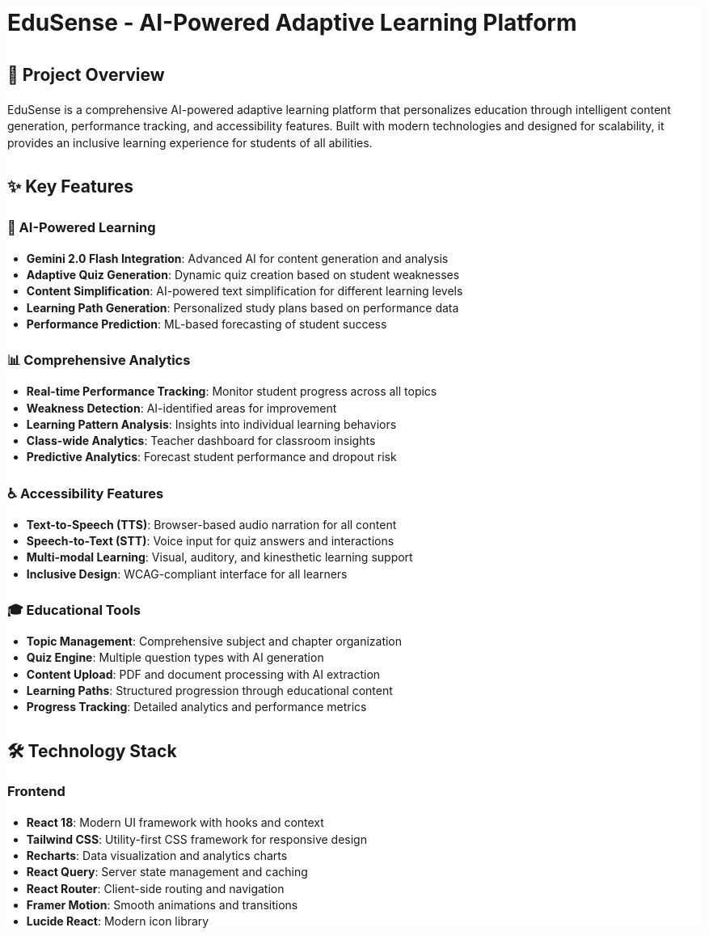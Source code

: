# EduSense - AI-Powered Adaptive Learning Platform

## 🎯 Project Overview

EduSense is a comprehensive AI-powered adaptive learning platform that personalizes education through intelligent content generation, performance tracking, and accessibility features. Built with modern technologies and designed for scalability, it provides an inclusive learning experience for students of all abilities.

## ✨ Key Features

### 🤖 AI-Powered Learning
- **Gemini 2.0 Flash Integration**: Advanced AI for content generation and analysis
- **Adaptive Quiz Generation**: Dynamic quiz creation based on student weaknesses
- **Content Simplification**: AI-powered text simplification for different learning levels
- **Learning Path Generation**: Personalized study plans based on performance data
- **Performance Prediction**: ML-based forecasting of student success

### 📊 Comprehensive Analytics
- **Real-time Performance Tracking**: Monitor student progress across all topics
- **Weakness Detection**: AI-identified areas for improvement
- **Learning Pattern Analysis**: Insights into individual learning behaviors
- **Class-wide Analytics**: Teacher dashboard for classroom insights
- **Predictive Analytics**: Forecast student performance and dropout risk

### ♿ Accessibility Features
- **Text-to-Speech (TTS)**: Browser-based audio narration for all content
- **Speech-to-Text (STT)**: Voice input for quiz answers and interactions
- **Multi-modal Learning**: Visual, auditory, and kinesthetic learning support
- **Inclusive Design**: WCAG-compliant interface for all learners

### 🎓 Educational Tools
- **Topic Management**: Comprehensive subject and chapter organization
- **Quiz Engine**: Multiple question types with AI generation
- **Content Upload**: PDF and document processing with AI extraction
- **Learning Paths**: Structured progression through educational content
- **Progress Tracking**: Detailed analytics and performance metrics

## 🛠️ Technology Stack

### Frontend
- **React 18**: Modern UI framework with hooks and context
- **Tailwind CSS**: Utility-first CSS framework for responsive design
- **Recharts**: Data visualization and analytics charts
- **React Query**: Server state management and caching
- **React Router**: Client-side routing and navigation
- **Framer Motion**: Smooth animations and transitions
- **Lucide React**: Modern icon library

